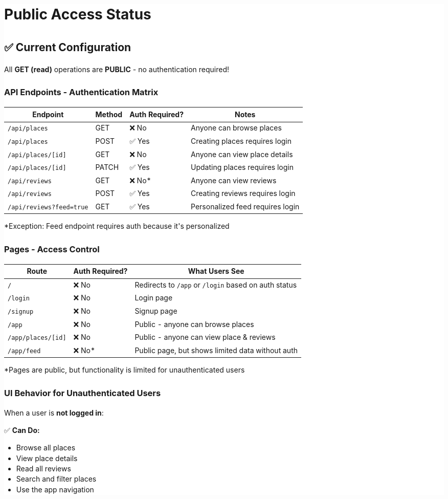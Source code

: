 # Public Access Status

## ✅ Current Configuration

All **GET (read)** operations are **PUBLIC** - no authentication required!

### API Endpoints - Authentication Matrix

| Endpoint | Method | Auth Required? | Notes |
|----------|--------|----------------|-------|
| `/api/places` | GET | ❌ No | Anyone can browse places |
| `/api/places` | POST | ✅ Yes | Creating places requires login |
| `/api/places/[id]` | GET | ❌ No | Anyone can view place details |
| `/api/places/[id]` | PATCH | ✅ Yes | Updating places requires login |
| `/api/reviews` | GET | ❌ No* | Anyone can view reviews |
| `/api/reviews` | POST | ✅ Yes | Creating reviews requires login |
| `/api/reviews?feed=true` | GET | ✅ Yes | Personalized feed requires login |

*Exception: Feed endpoint requires auth because it's personalized

### Pages - Access Control

| Route | Auth Required? | What Users See |
|-------|----------------|----------------|
| `/` | ❌ No | Redirects to `/app` or `/login` based on auth status |
| `/login` | ❌ No | Login page |
| `/signup` | ❌ No | Signup page |
| `/app` | ❌ No | Public - anyone can browse places |
| `/app/places/[id]` | ❌ No | Public - anyone can view place & reviews |
| `/app/feed` | ❌ No* | Public page, but shows limited data without auth |

*Pages are public, but functionality is limited for unauthenticated users

### UI Behavior for Unauthenticated Users

When a user is **not logged in**:

✅ **Can Do:**
- Browse all places
- View place details
- Read all reviews
- Search and filter places
- Use the app navigation
